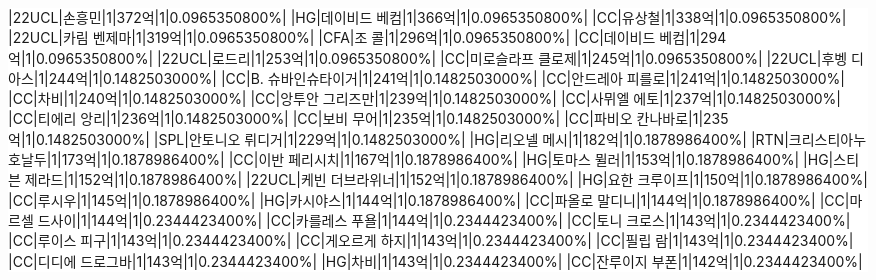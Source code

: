 |22UCL|손흥민|1|372억|1|0.0965350800%|
|HG|데이비드 베컴|1|366억|1|0.0965350800%|
|CC|유상철|1|338억|1|0.0965350800%|
|22UCL|카림 벤제마|1|319억|1|0.0965350800%|
|CFA|조 콜|1|296억|1|0.0965350800%|
|CC|데이비드 베컴|1|294억|1|0.0965350800%|
|22UCL|로드리|1|253억|1|0.0965350800%|
|CC|미로슬라프 클로제|1|245억|1|0.0965350800%|
|22UCL|후벵 디아스|1|244억|1|0.1482503000%|
|CC|B. 슈바인슈타이거|1|241억|1|0.1482503000%|
|CC|안드레아 피를로|1|241억|1|0.1482503000%|
|CC|차비|1|240억|1|0.1482503000%|
|CC|앙투안 그리즈만|1|239억|1|0.1482503000%|
|CC|사뮈엘 에토|1|237억|1|0.1482503000%|
|CC|티에리 앙리|1|236억|1|0.1482503000%|
|CC|보비 무어|1|235억|1|0.1482503000%|
|CC|파비오 칸나바로|1|235억|1|0.1482503000%|
|SPL|안토니오 뤼디거|1|229억|1|0.1482503000%|
|HG|리오넬 메시|1|182억|1|0.1878986400%|
|RTN|크리스티아누 호날두|1|173억|1|0.1878986400%|
|CC|이반 페리시치|1|167억|1|0.1878986400%|
|HG|토마스 뮐러|1|153억|1|0.1878986400%|
|HG|스티븐 제라드|1|152억|1|0.1878986400%|
|22UCL|케빈 더브라위너|1|152억|1|0.1878986400%|
|HG|요한 크루이프|1|150억|1|0.1878986400%|
|CC|루시우|1|145억|1|0.1878986400%|
|HG|카시야스|1|144억|1|0.1878986400%|
|CC|파올로 말디니|1|144억|1|0.1878986400%|
|CC|마르셀 드사이|1|144억|1|0.2344423400%|
|CC|카를레스 푸욜|1|144억|1|0.2344423400%|
|CC|토니 크로스|1|143억|1|0.2344423400%|
|CC|루이스 피구|1|143억|1|0.2344423400%|
|CC|게오르게 하지|1|143억|1|0.2344423400%|
|CC|필립 람|1|143억|1|0.2344423400%|
|CC|디디에 드로그바|1|143억|1|0.2344423400%|
|HG|차비|1|143억|1|0.2344423400%|
|CC|잔루이지 부폰|1|142억|1|0.2344423400%|